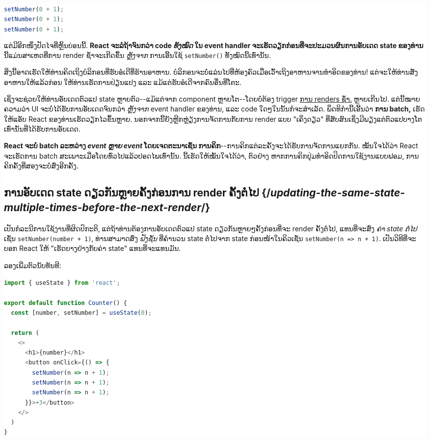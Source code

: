 ```js
setNumber(0 + 1);
setNumber(0 + 1);
setNumber(0 + 1);
```

ແຕ່ມີອີກໜຶ່ງປັດໄຈທີ່ຫຼິ້ນບ່ອນນີ້. **React ຈະລໍຖ້າຈົນກວ່າ code *ທັງໝົດ* ໃນ event handler ຈະເຮັດວຽກກ່ອນທີ່ຈະປະມວນຜົນການອັບເດດ state ຂອງທ່ານ** ນີ້ແມ່ນສາເຫດທີ່ການ render ຊໍ້າຈະເກີດຂຶ້ນ *ຫຼັງຈາກ* ການເອີ້ນໃຊ້ `setNumber()` ທັ້ງໝົດນີ້ເທົ່ານັ້ນ.

ສິ່ງນີ້ອາດເຮັດໃຫ້ທ່ານຄິດເຖິງບໍລິກອນທີ່ຮັບອໍເດີທີ່ຮ້ານອາຫານ. ບໍລິກອນຈະບໍ່ແລ່ນໄປທີ່ຫ້ອງຄົວເມື່ອເວົ້າເຖິງອາຫານຈານທຳອິດຂອງທ່ານ! ແຕ່ຈະໃຫ້ທ່ານສັ່ງອາຫານໃຫ້ແລ້ວກ່ອນ ໃຫ້ທ່ານເຮັດການປ່ຽນແປງ ແລະ ແມ້ແຕ່ຮັບອໍເດີຈາກຄົນອື່ນທີ່ໂຕະ.

<Illustration src="/images/docs/illustrations/i_react-batching.png"  alt="An elegant cursor at a restaurant places and order multiple times with React, playing the part of the waiter. After she calls setState() multiple times, the waiter writes down the last one she requested as her final order." />

ເຊິ່ງຈະຊ່ວຍໃຫ້ທ່ານອັບເດດຕົວແປ state ຫຼາຍຕົວ--ແມ້ແຕ່ຈາກ component ຫຼາຍໂຕ--ໂດຍບໍ່ຕ້ອງ trigger [ການ renders ຊໍ້າ.](/learn/render-and-commit#re-renders-when-state-updates) ຫຼາຍເກີນໄປ. ແຕ່ນີ້ໝາຍຄວາມວ່າ UI ຈະບໍ່ໄດ້ຮັບການອັບເດດຈົນກວ່າ _ຫຼັງຈາກ_ event handler ຂອງທ່ານ, ແລະ code ໃດໆໃນນັ້ນກໍຈະສຳເລັດ. ພຶດທິກຳນີ້ເອີ້ນວ່າ **ການ batch,** ເຮັດໃຫ້ແອັບ React ຂອງທ່ານເຮັດວຽກໄວຂຶ້ນຫຼາຍ. ນອກຈາກນີ້ຍັງຫຼີກຫຼ່ຽງການຈັດການກັບການ render ແບບ "ເຄິ່ງດຽວ" ທີ່ສັບສົນເຊິ່ງມີພຽງແຕ່ຕົວແປບາງໂຕເທົ່ານັ້ນທີ່ໄດ້ຮັບການອັບເດດ. 

**React ຈະບໍ່ batch ລະຫວ່າງ *event ຫຼາຍ event* ໂດຍເຈດຕະນາເຊັ່ນ ການຄິກ**--ການຄິກແຕ່ລະຄັ້ງຈະໄດ້ຮັບການຈັດການແຍກກັນ. ໝັ້ນໃຈໄດ້ວ່າ React ຈະເຮັດການ batch ສະເພາະເມື່ອໂດຍທົ່ວໄປແລ້ວປອດໄພເທົ່ານັ້ນ. ນີ້ເຮັດໃຫ້ໝັ້ນໃຈໄດ້ວ່າ, ຕົວຢ່າງ ຫາກການຄິກປຸ່ມທຳອິດປິດການໃຊ້ງານແບບຟອມ, ການຄິກຄັ້ງທີ່ສອງຈະບໍ່ສົ່ງອີກຄັ້ງ.

## ການອັບເດດ state ດຽວກັນຫຼາຍຄັ້ງກ່ອນການ render ຄັ້ງຕໍ່ໄປ {/*updating-the-same-state-multiple-times-before-the-next-render*/}

ເປັນກໍລະນີການໃຊ້ງານທີ່ຜິດປົກະຕິ, ແຕ່ຖ້າທ່ານຕ້ອງການອັບເດດຕົວແປ state ດຽວກັນຫຼາຍໆຄັ້ງກ່ອນທີ່ຈະ render ຄັ້ງຕໍ່ໄປ, ແທນທີ່ຈະສົ່ງ *ຄ່າ state ຕໍ່ໄປ* ເຊັ່ນ `setNumber(number + 1)`, ທ່ານສາມາດສົ່ງ *ຟັງຊັ່ນ* ທີ່ຄຳນວນ state ຕໍ່ໄປຈາກ state ກ່ອນໜ້າໃນຄິວເຊັ່ນ `setNumber(n => n + 1)`. ເປັນວິທີທີ່ຈະບອກ React ໃຫ້ "ເຮັດບາງຢ່າງກັບຄ່າ state" ແທນທີ່ຈະແທນມັນ.

ລອງເພີ່ມຕົວນັບທັນທີ:

<Sandpack>

```js
import { useState } from 'react';

export default function Counter() {
  const [number, setNumber] = useState(0);

  return (
    <>
      <h1>{number}</h1>
      <button onClick={() => {
        setNumber(n => n + 1);
        setNumber(n => n + 1);
        setNumber(n => n + 1);
      }}>+3</button>
    </>
  )
}
```
